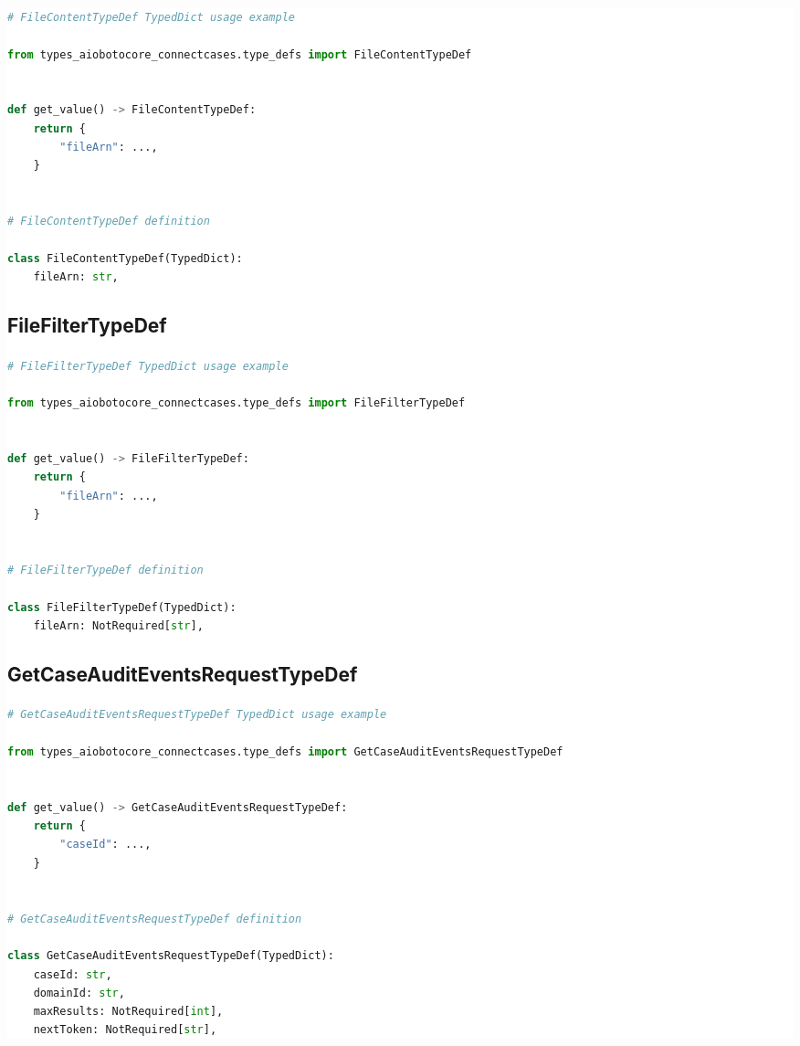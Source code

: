 ```python
# FileContentTypeDef TypedDict usage example

from types_aiobotocore_connectcases.type_defs import FileContentTypeDef


def get_value() -> FileContentTypeDef:
    return {
        "fileArn": ...,
    }


# FileContentTypeDef definition

class FileContentTypeDef(TypedDict):
    fileArn: str,
```

## FileFilterTypeDef

```python
# FileFilterTypeDef TypedDict usage example

from types_aiobotocore_connectcases.type_defs import FileFilterTypeDef


def get_value() -> FileFilterTypeDef:
    return {
        "fileArn": ...,
    }


# FileFilterTypeDef definition

class FileFilterTypeDef(TypedDict):
    fileArn: NotRequired[str],
```

## GetCaseAuditEventsRequestTypeDef

```python
# GetCaseAuditEventsRequestTypeDef TypedDict usage example

from types_aiobotocore_connectcases.type_defs import GetCaseAuditEventsRequestTypeDef


def get_value() -> GetCaseAuditEventsRequestTypeDef:
    return {
        "caseId": ...,
    }


# GetCaseAuditEventsRequestTypeDef definition

class GetCaseAuditEventsRequestTypeDef(TypedDict):
    caseId: str,
    domainId: str,
    maxResults: NotRequired[int],
    nextToken: NotRequired[str],
```
